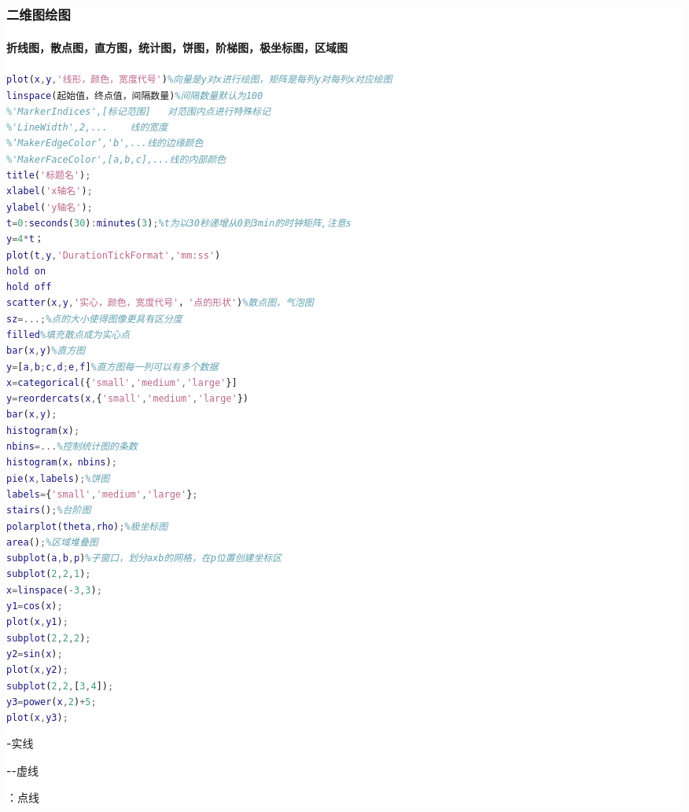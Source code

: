 ### 二维图绘图

#### 折线图，散点图，直方图，统计图，饼图，阶梯图，极坐标图，区域图

```matlab
plot(x,y,'线形，颜色，宽度代号')%向量是y对x进行绘图，矩阵是每列y对每列x对应绘图
linspace(起始值，终点值，间隔数量)%间隔数量默认为100
%'MarkerIndices',[标记范围]   对范围内点进行特殊标记
%'LineWidth',2,...    线的宽度
%‘MakerEdgeColor’,'b',...线的边缘颜色
%'MakerFaceColor',[a,b,c],...线的内部颜色
title('标题名');
xlabel('x轴名');
ylabel('y轴名');
t=0:seconds(30):minutes(3);%t为以30秒递增从0到3min的时钟矩阵,注意s
y=4*t；
plot(t,y,'DurationTickFormat','mm:ss')
hold on
hold off
scatter(x,y,'实心，颜色，宽度代号'，'点的形状')%散点图，气泡图  
sz=...;%点的大小使得图像更具有区分度
filled%填充散点成为实心点
bar(x,y)%直方图
y=[a,b;c,d;e,f]%直方图每一列可以有多个数据
x=categorical({'small','medium','large'}]
y=reordercats(x,{'small','medium','large'})
bar(x,y);
histogram(x);
nbins=...%控制统计图的条数
histogram(x，nbins);
pie(x,labels);%饼图
labels={'small','medium','large'};
stairs();%台阶图
polarplot(theta,rho);%极坐标图
area();%区域堆叠图
subplot(a,b,p)%子窗口，划分axb的网格，在p位置创建坐标区
subplot(2,2,1);
x=linspace(-3,3);
y1=cos(x);
plot(x,y1);
subplot(2,2,2);
y2=sin(x);
plot(x,y2);
subplot(2,2,[3,4]);
y3=power(x,2)+5;
plot(x,y3);
```

-实线

--虚线

：点线
